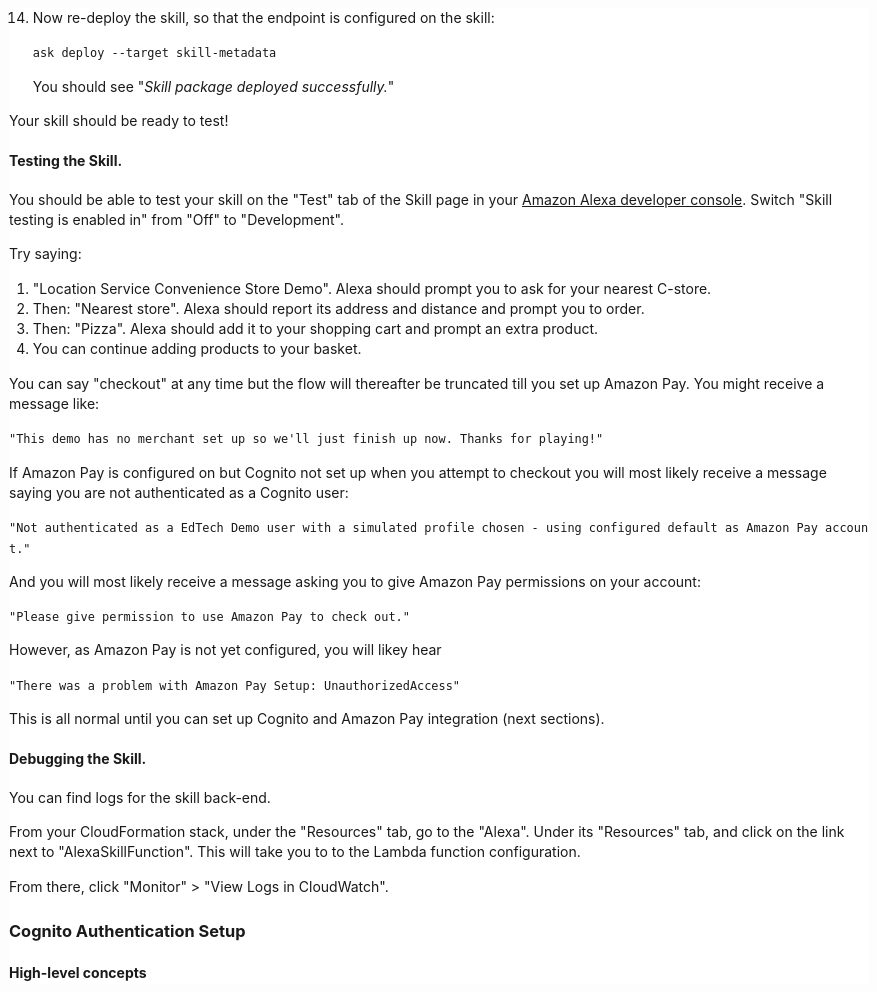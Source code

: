 14. Now re-deploy the skill, so that the endpoint is configured on the skill:
    ```
    ask deploy --target skill-metadata
    ```    
    You should see "*Skill package deployed successfully.*"
    
Your skill should be ready to test!

#### Testing the Skill.

You should be able to test your skill on the "Test" tab of the Skill page in your 
[Amazon Alexa developer console](https://developer.amazon.com/alexa/console/ask).
Switch "Skill testing is enabled in" from "Off" to "Development".

Try saying:

1. "Location Service Convenience Store Demo". Alexa should prompt you to ask for your nearest C-store.
2. Then: "Nearest store". Alexa should report its address and distance and prompt you to order.
3. Then: "Pizza". Alexa should add it to your shopping cart and prompt an extra product.
4. You can continue adding products to your basket.

You can say "checkout" at any time but the flow will thereafter be truncated till you set up Amazon Pay. 
You might receive a message like:

    "This demo has no merchant set up so we'll just finish up now. Thanks for playing!"

If Amazon Pay is configured on but Cognito not set up when you attempt to checkout
you will most likely receive a message saying you are not authenticated as a Cognito user:    

    "Not authenticated as a EdTech Demo user with a simulated profile chosen - using configured default as Amazon Pay account."
    
And you will most likely receive a message asking you to give Amazon Pay permissions on your account:

    "Please give permission to use Amazon Pay to check out."
    
However, as Amazon Pay is not yet configured, you will likey hear

    "There was a problem with Amazon Pay Setup: UnauthorizedAccess"
 
This is all normal until you can set up Cognito and Amazon Pay integration (next sections).

#### Debugging the Skill.

You can find logs for the skill back-end.

From your CloudFormation stack, under the "Resources"
tab, go to the "Alexa". Under its "Resources" tab, and click on the link next to "AlexaSkillFunction".
This will take you to to the Lambda function configuration.

From there, click "Monitor" > "View Logs in CloudWatch".

### Cognito Authentication Setup

#### High-level concepts
